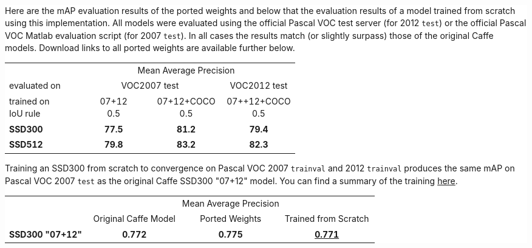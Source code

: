 Here are the mAP evaluation results of the ported weights and below that the evaluation results of a model trained from scratch using this implementation. All models were evaluated using the official Pascal VOC test server (for 2012 `test`) or the official Pascal VOC Matlab evaluation script (for 2007 `test`). In all cases the results match (or slightly surpass) those of the original Caffe models. Download links to all ported weights are available further below.

<table width="70%">
  <tr>
    <td></td>
    <td colspan=3 align=center>Mean Average Precision</td>
  </tr>
  <tr>
    <td>evaluated on</td>
    <td colspan=2 align=center>VOC2007 test</td>
    <td align=center>VOC2012 test</td>
  </tr>
  <tr>
    <td>trained on<br>IoU rule</td>
    <td align=center width="25%">07+12<br>0.5</td>
    <td align=center width="25%">07+12+COCO<br>0.5</td>
    <td align=center width="25%">07++12+COCO<br>0.5</td>
  </tr>
  <tr>
    <td><b>SSD300</td>
    <td align=center><b>77.5</td>
    <td align=center><b>81.2</td>
    <td align=center><b>79.4</td>
  </tr>
  <tr>
    <td><b>SSD512</td>
    <td align=center><b>79.8</td>
    <td align=center><b>83.2</td>
    <td align=center><b>82.3</td>
  </tr>
</table>

Training an SSD300 from scratch to convergence on Pascal VOC 2007 `trainval` and 2012 `trainval` produces the same mAP on Pascal VOC 2007 `test` as the original Caffe SSD300 "07+12" model. You can find a summary of the training [here](training_summaries/ssd300_pascal_07+12_training_summary.md).

<table width="95%">
  <tr>
    <td></td>
    <td colspan=3 align=center>Mean Average Precision</td>
  </tr>
  <tr>
    <td></td>
    <td align=center>Original Caffe Model</td>
    <td align=center>Ported Weights</td>
    <td align=center>Trained from Scratch</td>
  </tr>
  <tr>
    <td><b>SSD300 "07+12"</td>
    <td align=center width="26%"><b>0.772</td>
    <td align=center width="26%"><b>0.775</td>
    <td align=center width="26%"><b><a href="https://drive.google.com/file/d/1-MYYaZbIHNPtI2zzklgVBAjssbP06BeA/view">0.771</a></td>
  </tr>
</table>
